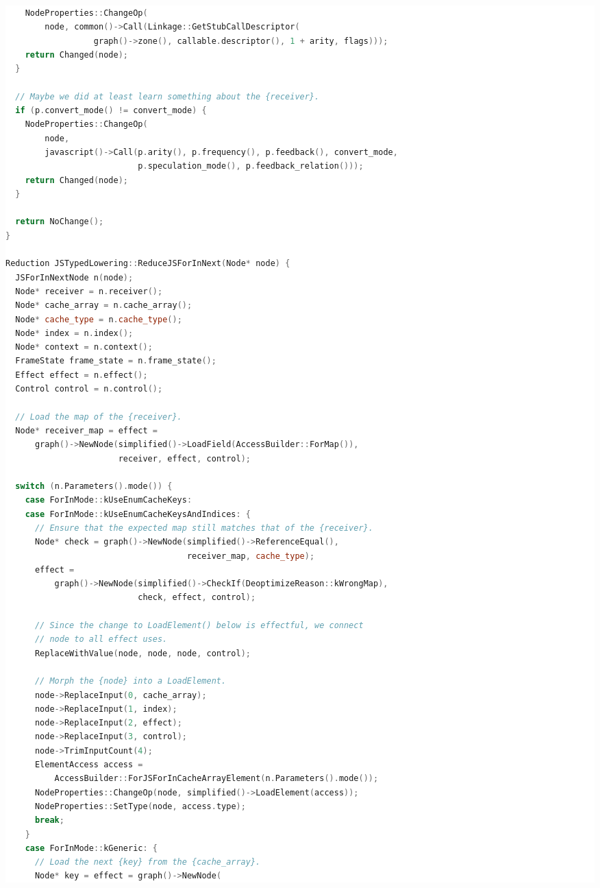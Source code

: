 ```cpp
    NodeProperties::ChangeOp(
        node, common()->Call(Linkage::GetStubCallDescriptor(
                  graph()->zone(), callable.descriptor(), 1 + arity, flags)));
    return Changed(node);
  }

  // Maybe we did at least learn something about the {receiver}.
  if (p.convert_mode() != convert_mode) {
    NodeProperties::ChangeOp(
        node,
        javascript()->Call(p.arity(), p.frequency(), p.feedback(), convert_mode,
                           p.speculation_mode(), p.feedback_relation()));
    return Changed(node);
  }

  return NoChange();
}

Reduction JSTypedLowering::ReduceJSForInNext(Node* node) {
  JSForInNextNode n(node);
  Node* receiver = n.receiver();
  Node* cache_array = n.cache_array();
  Node* cache_type = n.cache_type();
  Node* index = n.index();
  Node* context = n.context();
  FrameState frame_state = n.frame_state();
  Effect effect = n.effect();
  Control control = n.control();

  // Load the map of the {receiver}.
  Node* receiver_map = effect =
      graph()->NewNode(simplified()->LoadField(AccessBuilder::ForMap()),
                       receiver, effect, control);

  switch (n.Parameters().mode()) {
    case ForInMode::kUseEnumCacheKeys:
    case ForInMode::kUseEnumCacheKeysAndIndices: {
      // Ensure that the expected map still matches that of the {receiver}.
      Node* check = graph()->NewNode(simplified()->ReferenceEqual(),
                                     receiver_map, cache_type);
      effect =
          graph()->NewNode(simplified()->CheckIf(DeoptimizeReason::kWrongMap),
                           check, effect, control);

      // Since the change to LoadElement() below is effectful, we connect
      // node to all effect uses.
      ReplaceWithValue(node, node, node, control);

      // Morph the {node} into a LoadElement.
      node->ReplaceInput(0, cache_array);
      node->ReplaceInput(1, index);
      node->ReplaceInput(2, effect);
      node->ReplaceInput(3, control);
      node->TrimInputCount(4);
      ElementAccess access =
          AccessBuilder::ForJSForInCacheArrayElement(n.Parameters().mode());
      NodeProperties::ChangeOp(node, simplified()->LoadElement(access));
      NodeProperties::SetType(node, access.type);
      break;
    }
    case ForInMode::kGeneric: {
      // Load the next {key} from the {cache_array}.
      Node* key = effect = graph()->NewNode(
```
